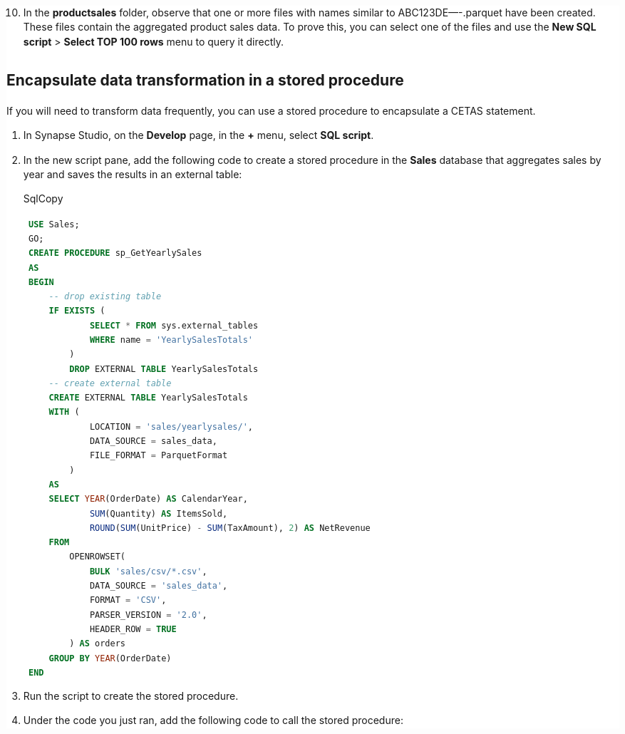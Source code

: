 10. In the **productsales** folder, observe that one or more files with names similar to ABC123DE—-.parquet have been created. These files contain the aggregated product sales data. To prove this, you can select one of the files and use the **New SQL script** > **Select TOP 100 rows** menu to query it directly.

## Encapsulate data transformation in a stored procedure

If you will need to transform data frequently, you can use a stored procedure to encapsulate a CETAS statement.

1. In Synapse Studio, on the **Develop** page, in the **+** menu, select **SQL script**.
2. In the new script pane, add the following code to create a stored procedure in the **Sales** database that aggregates sales by year and saves the results in an external table:
    
    SqlCopy
    
    ```sql
     USE Sales;
     GO;
     CREATE PROCEDURE sp_GetYearlySales
     AS
     BEGIN
         -- drop existing table
         IF EXISTS (
                 SELECT * FROM sys.external_tables
                 WHERE name = 'YearlySalesTotals'
             )
             DROP EXTERNAL TABLE YearlySalesTotals
         -- create external table
         CREATE EXTERNAL TABLE YearlySalesTotals
         WITH (
                 LOCATION = 'sales/yearlysales/',
                 DATA_SOURCE = sales_data,
                 FILE_FORMAT = ParquetFormat
             )
         AS
         SELECT YEAR(OrderDate) AS CalendarYear,
                 SUM(Quantity) AS ItemsSold,
                 ROUND(SUM(UnitPrice) - SUM(TaxAmount), 2) AS NetRevenue
         FROM
             OPENROWSET(
                 BULK 'sales/csv/*.csv',
                 DATA_SOURCE = 'sales_data',
                 FORMAT = 'CSV',
                 PARSER_VERSION = '2.0',
                 HEADER_ROW = TRUE
             ) AS orders
         GROUP BY YEAR(OrderDate)
     END
    ```
    
3. Run the script to create the stored procedure.
4. Under the code you just ran, add the following code to call the stored procedure:
    